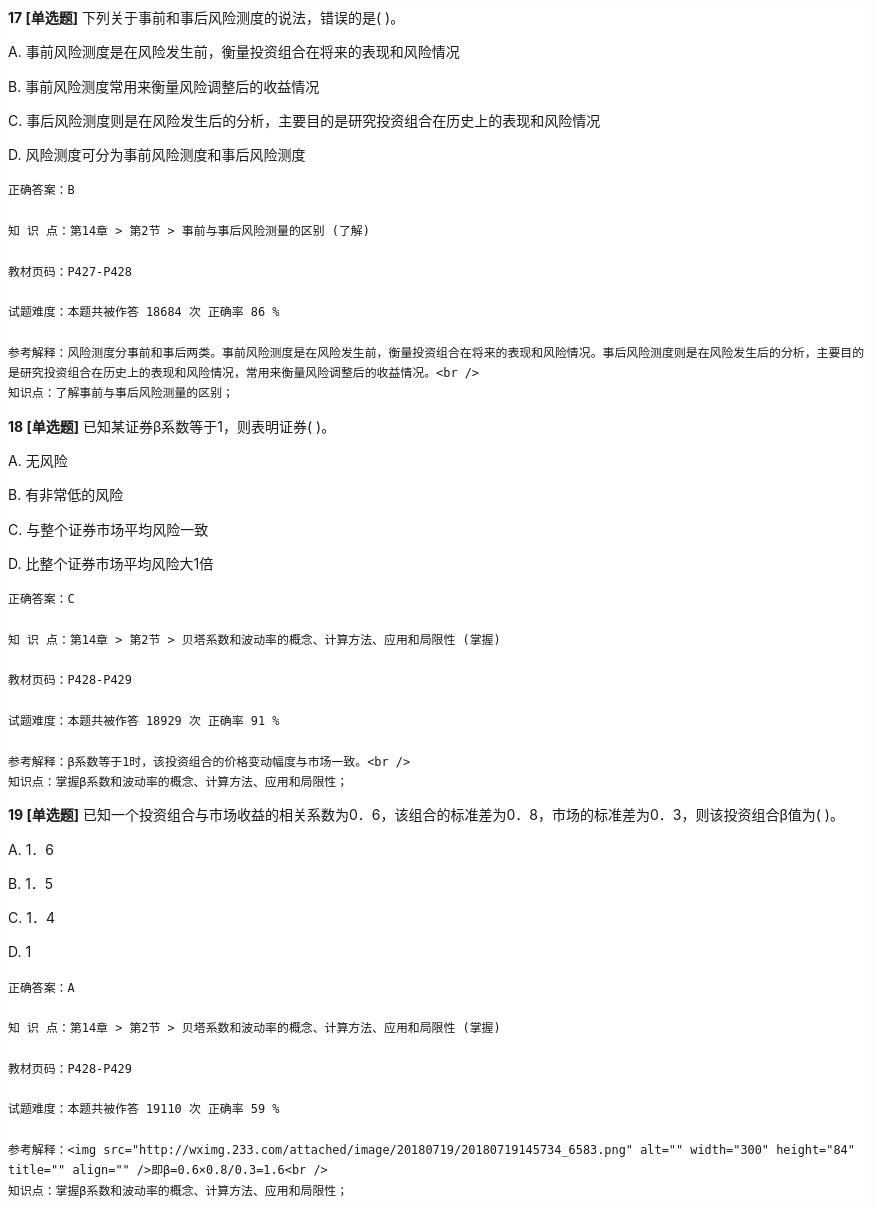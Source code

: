 
**17 [单选题]** 下列关于事前和事后风险测度的说法，错误的是(    )。

A. 事前风险测度是在风险发生前，衡量投资组合在将来的表现和风险情况

B. 事前风险测度常用来衡量风险调整后的收益情况

C. 事后风险测度则是在风险发生后的分析，主要目的是研究投资组合在历史上的表现和风险情况

D. 风险测度可分为事前风险测度和事后风险测度

```
正确答案：B

知 识 点：第14章 > 第2节 > 事前与事后风险测量的区别 (了解)

教材页码：P427-P428

试题难度：本题共被作答 18684 次 正确率 86 %

参考解释：风险测度分事前和事后两类。事前风险测度是在风险发生前，衡量投资组合在将来的表现和风险情况。事后风险测度则是在风险发生后的分析，主要目的是研究投资组合在历史上的表现和风险情况，常用来衡量风险调整后的收益情况。<br />
知识点：了解事前与事后风险测量的区别；
```


**18 [单选题]** 已知某证券β系数等于1，则表明证券( )。

A. 无风险

B. 有非常低的风险

C. 与整个证券市场平均风险一致

D. 比整个证券市场平均风险大1倍 

```
正确答案：C

知 识 点：第14章 > 第2节 > 贝塔系数和波动率的概念、计算方法、应用和局限性 (掌握)

教材页码：P428-P429

试题难度：本题共被作答 18929 次 正确率 91 %

参考解释：β系数等于1时，该投资组合的价格变动幅度与市场一致。<br />
知识点：掌握β系数和波动率的概念、计算方法、应用和局限性；
```


**19 [单选题]** 已知一个投资组合与市场收益的相关系数为0．6，该组合的标准差为0．8，市场的标准差为0．3，则该投资组合β值为( )。

A. 1．6

B. 1．5

C. 1．4

D. 1 

```
正确答案：A

知 识 点：第14章 > 第2节 > 贝塔系数和波动率的概念、计算方法、应用和局限性 (掌握)

教材页码：P428-P429

试题难度：本题共被作答 19110 次 正确率 59 %

参考解释：<img src="http://wximg.233.com/attached/image/20180719/20180719145734_6583.png" alt="" width="300" height="84" title="" align="" />即β=0.6×0.8/0.3=1.6<br />
知识点：掌握β系数和波动率的概念、计算方法、应用和局限性；
```
